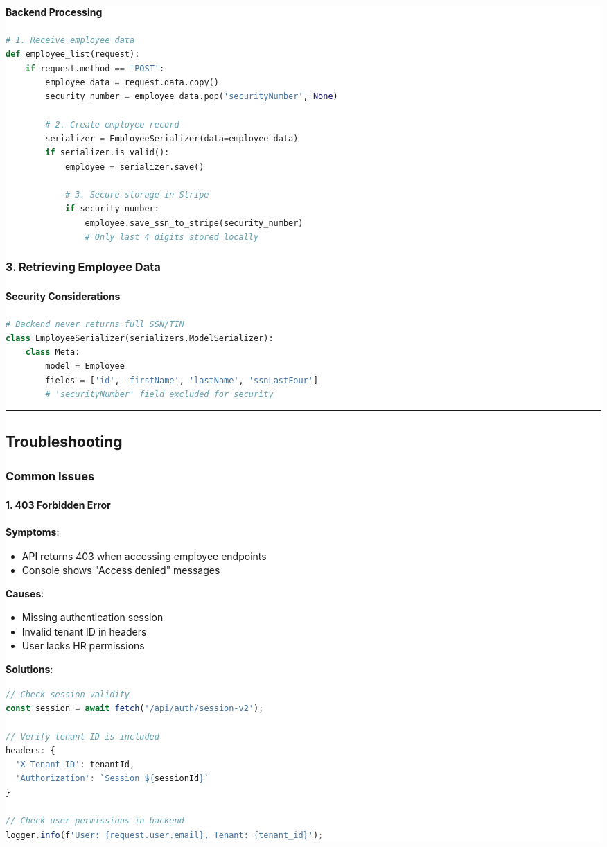 #### Backend Processing
```python
# 1. Receive employee data
def employee_list(request):
    if request.method == 'POST':
        employee_data = request.data.copy()
        security_number = employee_data.pop('securityNumber', None)
        
        # 2. Create employee record
        serializer = EmployeeSerializer(data=employee_data)
        if serializer.is_valid():
            employee = serializer.save()
            
            # 3. Secure storage in Stripe
            if security_number:
                employee.save_ssn_to_stripe(security_number)
                # Only last 4 digits stored locally
```

### 3. Retrieving Employee Data

#### Security Considerations
```python
# Backend never returns full SSN/TIN
class EmployeeSerializer(serializers.ModelSerializer):
    class Meta:
        model = Employee
        fields = ['id', 'firstName', 'lastName', 'ssnLastFour']
        # 'securityNumber' field excluded for security
```

---

## Troubleshooting

### Common Issues

#### 1. 403 Forbidden Error
**Symptoms**: 
- API returns 403 when accessing employee endpoints
- Console shows "Access denied" messages

**Causes**:
- Missing authentication session
- Invalid tenant ID in headers
- User lacks HR permissions

**Solutions**:
```javascript
// Check session validity
const session = await fetch('/api/auth/session-v2');

// Verify tenant ID is included
headers: {
  'X-Tenant-ID': tenantId,
  'Authorization': `Session ${sessionId}`
}

// Check user permissions in backend
logger.info(f'User: {request.user.email}, Tenant: {tenant_id}');
```
